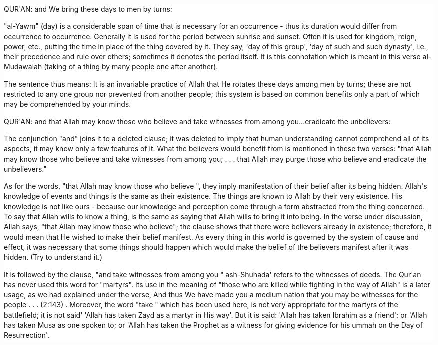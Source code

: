 QUR'AN: and We bring these days to men by turns:

"al-Yawm" (day) is a considerable span of time that is necessary for an
occurrence - thus its duration would differ from occurrence to
occurrence. Generally it is used for the period between sunrise and
sunset. Often it is used for kingdom, reign, power, etc., putting the
time in place of the thing covered by it. They say, 'day of this group',
'day of such and such dynasty', i.e., their precedence and rule over
others; sometimes it denotes the period itself. It is this connotation
which is meant in this verse al-Mudawalah (taking of a thing by many
people one after another).

The sentence thus means: It is an invariable practice of Allah that He
rotates these days among men by turns; these are not restricted to any
one group nor prevented from another people; this system is based on
common benefits only a part of which may be comprehended by your
minds.

QUR'AN: and that Allah may know those who believe and take witnesses
from among you...eradicate the unbelievers:

The conjunction "and" joins it to a deleted clause; it was deleted to
imply that human understanding cannot comprehend all of its aspects, it
may know only a few features of it. What the believers would benefit
from is mentioned in these two verses: "that Allah may know those who
believe and take witnesses from among you; . . . that Allah may purge
those who believe and eradicate the unbelievers."

As for the words, "that Allah may know those who believe ", they imply
manifestation of their belief after its being hidden. Allah's knowledge
of events and things is the same as their existence. The things are
known to Allah by their very existence. His knowledge is not like ours -
because our knowledge and perception come through a form abstracted from
the thing concerned. To say that Allah wills to know a thing, is the
same as saying that Allah wills to bring it into being. In the verse
under discussion, Allah says, "that Allah may know those who believe";
the clause shows that there were believers already in existence;
therefore, it would mean that He wished to make their belief manifest.
As every thing in this world is governed by the system of cause and
effect, it was necessary that some things should happen which would make
the belief of the believers manifest after it was hidden. (Try to
understand it.)

It is followed by the clause, "and take witnesses from among you "
ash-Shuhada' refers to the witnesses of deeds. The Qur'an has never used
this word for "martyrs". Its use in the meaning of "those who are killed
while fighting in the way of Allah" is a later usage, as we had
explained under the verse, And thus We have made you a medium nation
that you may be witnesses for the people . . . (2:143) . Moreover, the
word "take " which has been used here, is not very appropriate for the
martyrs of the battlefield; it is not said' 'Allah has taken Zayd as a
martyr in His way'. But it is said: 'Allah has taken Ibrahim as a
friend'; or 'Allah has taken Musa as one spoken to; or 'Allah has taken
the Prophet as a witness for giving evidence for his ummah on the Day of
Resurrection'.
